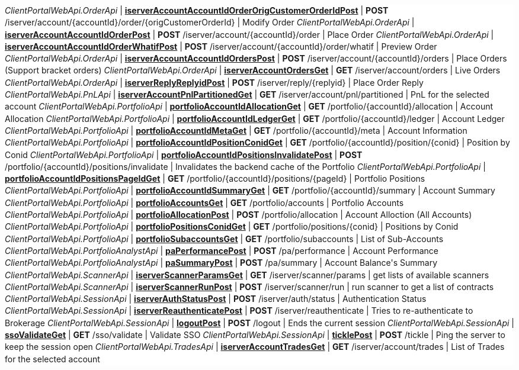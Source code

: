*ClientPortalWebApi.OrderApi* | [**iserverAccountAccountIdOrderOrigCustomerOrderIdPost**](docs/OrderApi.md#iserverAccountAccountIdOrderOrigCustomerOrderIdPost) | **POST** /iserver/account/{accountId}/order/{origCustomerOrderId} | Modify Order
*ClientPortalWebApi.OrderApi* | [**iserverAccountAccountIdOrderPost**](docs/OrderApi.md#iserverAccountAccountIdOrderPost) | **POST** /iserver/account/{accountId}/order | Place Order
*ClientPortalWebApi.OrderApi* | [**iserverAccountAccountIdOrderWhatifPost**](docs/OrderApi.md#iserverAccountAccountIdOrderWhatifPost) | **POST** /iserver/account/{accountId}/order/whatif | Preview Order
*ClientPortalWebApi.OrderApi* | [**iserverAccountAccountIdOrdersPost**](docs/OrderApi.md#iserverAccountAccountIdOrdersPost) | **POST** /iserver/account/{accountId}/orders | Place Orders (Support bracket orders)
*ClientPortalWebApi.OrderApi* | [**iserverAccountOrdersGet**](docs/OrderApi.md#iserverAccountOrdersGet) | **GET** /iserver/account/orders | Live Orders
*ClientPortalWebApi.OrderApi* | [**iserverReplyReplyidPost**](docs/OrderApi.md#iserverReplyReplyidPost) | **POST** /iserver/reply/{replyid} | Place Order Reply
*ClientPortalWebApi.PnLApi* | [**iserverAccountPnlPartitionedGet**](docs/PnLApi.md#iserverAccountPnlPartitionedGet) | **GET** /iserver/account/pnl/partitioned | PnL for the selected account
*ClientPortalWebApi.PortfolioApi* | [**portfolioAccountIdAllocationGet**](docs/PortfolioApi.md#portfolioAccountIdAllocationGet) | **GET** /portfolio/{accountId}/allocation | Account Allocation
*ClientPortalWebApi.PortfolioApi* | [**portfolioAccountIdLedgerGet**](docs/PortfolioApi.md#portfolioAccountIdLedgerGet) | **GET** /portfolio/{accountId}/ledger | Account Ledger
*ClientPortalWebApi.PortfolioApi* | [**portfolioAccountIdMetaGet**](docs/PortfolioApi.md#portfolioAccountIdMetaGet) | **GET** /portfolio/{accountId}/meta | Account Information
*ClientPortalWebApi.PortfolioApi* | [**portfolioAccountIdPositionConidGet**](docs/PortfolioApi.md#portfolioAccountIdPositionConidGet) | **GET** /portfolio/{accountId}/position/{conid} | Position by Conid
*ClientPortalWebApi.PortfolioApi* | [**portfolioAccountIdPositionsInvalidatePost**](docs/PortfolioApi.md#portfolioAccountIdPositionsInvalidatePost) | **POST** /portfolio/{accountId}/positions/invalidate | Invalidates the backend cache of the Portfolio
*ClientPortalWebApi.PortfolioApi* | [**portfolioAccountIdPositionsPageIdGet**](docs/PortfolioApi.md#portfolioAccountIdPositionsPageIdGet) | **GET** /portfolio/{accountId}/positions/{pageId} | Portfolio Positions
*ClientPortalWebApi.PortfolioApi* | [**portfolioAccountIdSummaryGet**](docs/PortfolioApi.md#portfolioAccountIdSummaryGet) | **GET** /portfolio/{accountId}/summary | Account Summary
*ClientPortalWebApi.PortfolioApi* | [**portfolioAccountsGet**](docs/PortfolioApi.md#portfolioAccountsGet) | **GET** /portfolio/accounts | Portfolio Accounts
*ClientPortalWebApi.PortfolioApi* | [**portfolioAllocationPost**](docs/PortfolioApi.md#portfolioAllocationPost) | **POST** /portfolio/allocation | Account Alloction (All Accounts)
*ClientPortalWebApi.PortfolioApi* | [**portfolioPositionsConidGet**](docs/PortfolioApi.md#portfolioPositionsConidGet) | **GET** /portfolio/positions/{conid} | Positions by Conid
*ClientPortalWebApi.PortfolioApi* | [**portfolioSubaccountsGet**](docs/PortfolioApi.md#portfolioSubaccountsGet) | **GET** /portfolio/subaccounts | List of Sub-Accounts
*ClientPortalWebApi.PortfolioAnalystApi* | [**paPerformancePost**](docs/PortfolioAnalystApi.md#paPerformancePost) | **POST** /pa/performance | Account Performance
*ClientPortalWebApi.PortfolioAnalystApi* | [**paSummaryPost**](docs/PortfolioAnalystApi.md#paSummaryPost) | **POST** /pa/summary | Account Balance's Summary
*ClientPortalWebApi.ScannerApi* | [**iserverScannerParamsGet**](docs/ScannerApi.md#iserverScannerParamsGet) | **GET** /iserver/scanner/params | get lists of available scanners
*ClientPortalWebApi.ScannerApi* | [**iserverScannerRunPost**](docs/ScannerApi.md#iserverScannerRunPost) | **POST** /iserver/scanner/run | run scanner to get a list of contracts
*ClientPortalWebApi.SessionApi* | [**iserverAuthStatusPost**](docs/SessionApi.md#iserverAuthStatusPost) | **POST** /iserver/auth/status | Authentication Status
*ClientPortalWebApi.SessionApi* | [**iserverReauthenticatePost**](docs/SessionApi.md#iserverReauthenticatePost) | **POST** /iserver/reauthenticate | Tries to re-authenticate to Brokerage
*ClientPortalWebApi.SessionApi* | [**logoutPost**](docs/SessionApi.md#logoutPost) | **POST** /logout | Ends the current session
*ClientPortalWebApi.SessionApi* | [**ssoValidateGet**](docs/SessionApi.md#ssoValidateGet) | **GET** /sso/validate | Validate SSO
*ClientPortalWebApi.SessionApi* | [**ticklePost**](docs/SessionApi.md#ticklePost) | **POST** /tickle | Ping the server to keep the session open
*ClientPortalWebApi.TradesApi* | [**iserverAccountTradesGet**](docs/TradesApi.md#iserverAccountTradesGet) | **GET** /iserver/account/trades | List of Trades for the selected account
